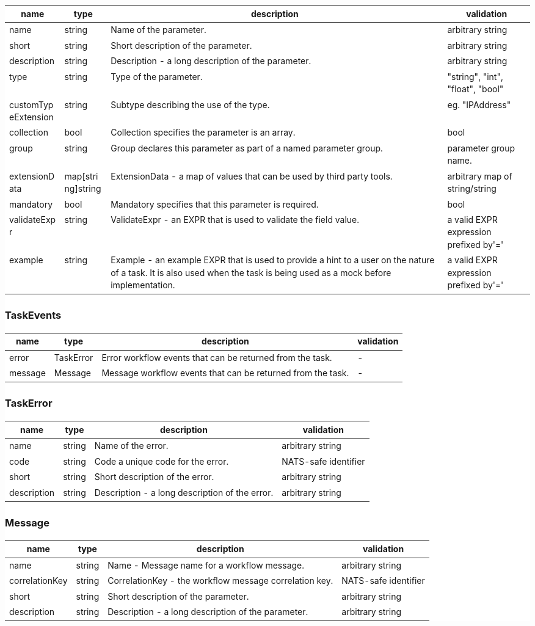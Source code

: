 | name | type | description | validation |
|------|------|-------------|------------|
| name | string | Name of the parameter. | arbitrary string |
| short | string | Short description of the parameter. | arbitrary string |
| description | string | Description - a long description of the parameter. | arbitrary string |
| type | string | Type of the parameter. | "string", "int", "float", "bool" |
| customTypeExtension | string | Subtype describing the use of the type. | eg. "IPAddress" |
| collection | bool | Collection specifies the parameter is an array. | bool |
| group | string | Group declares this parameter as part of a named parameter group. | parameter group name. |
| extensionData | map[string]string | ExtensionData - a map of values that can be used by third party tools. | arbitrary map of string/string |
| mandatory | bool | Mandatory specifies that this parameter is required. | bool |
| validateExpr | string | ValidateExpr - an EXPR that is used to validate the field value. | a valid EXPR expression prefixed by'=' |
| example | string | Example - an example EXPR that is used to provide a hint to a user on the nature of a task.  It is also used when the task is being used as a mock before implementation. | a valid EXPR expression prefixed by'=' |
### TaskEvents

| name | type | description | validation |
|------|------|-------------|------------|
| error | TaskError | Error workflow events that can be returned from the task. |  -  |
| message | Message | Message workflow events that can be returned from the task. |  -  |
### TaskError

| name | type | description | validation |
|------|------|-------------|------------|
| name | string | Name of the error. | arbitrary string |
| code | string | Code a unique code for the error. | NATS-safe identifier |
| short | string | Short description of the error. | arbitrary string |
| description | string | Description - a long description of the error. | arbitrary string |
### Message

| name | type | description | validation |
|------|------|-------------|------------|
| name | string | Name - Message name for a workflow message. | arbitrary string |
| correlationKey | string | CorrelationKey - the workflow message correlation key. | NATS-safe identifier |
| short | string | Short description of the parameter. | arbitrary string |
| description | string | Description - a long description of the parameter. | arbitrary string |
